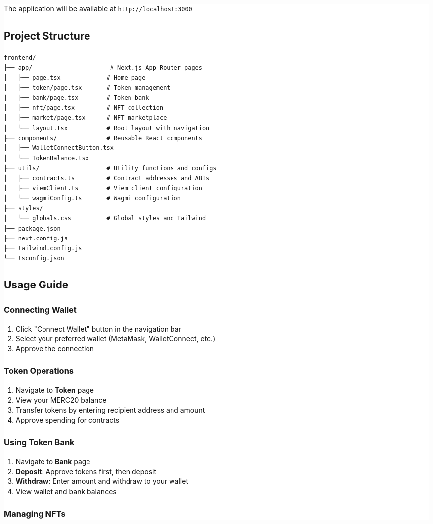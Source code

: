 The application will be available at `http://localhost:3000`

## Project Structure

```
frontend/
├── app/                      # Next.js App Router pages
│   ├── page.tsx             # Home page
│   ├── token/page.tsx       # Token management
│   ├── bank/page.tsx        # Token bank
│   ├── nft/page.tsx         # NFT collection
│   ├── market/page.tsx      # NFT marketplace
│   └── layout.tsx           # Root layout with navigation
├── components/              # Reusable React components
│   ├── WalletConnectButton.tsx
│   └── TokenBalance.tsx
├── utils/                   # Utility functions and configs
│   ├── contracts.ts         # Contract addresses and ABIs
│   ├── viemClient.ts        # Viem client configuration
│   └── wagmiConfig.ts       # Wagmi configuration
├── styles/
│   └── globals.css          # Global styles and Tailwind
├── package.json
├── next.config.js
├── tailwind.config.js
└── tsconfig.json
```

## Usage Guide

### Connecting Wallet

1. Click "Connect Wallet" button in the navigation bar
2. Select your preferred wallet (MetaMask, WalletConnect, etc.)
3. Approve the connection

### Token Operations

1. Navigate to **Token** page
2. View your MERC20 balance
3. Transfer tokens by entering recipient address and amount
4. Approve spending for contracts

### Using Token Bank

1. Navigate to **Bank** page
2. **Deposit**: Approve tokens first, then deposit
3. **Withdraw**: Enter amount and withdraw to your wallet
4. View wallet and bank balances

### Managing NFTs
